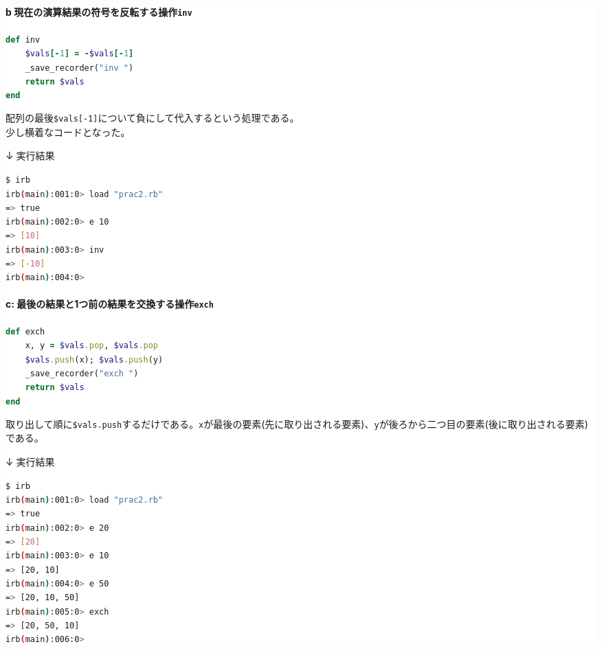 #### b 現在の演算結果の符号を反転する操作`inv`

```ruby
def inv
    $vals[-1] = -$vals[-1]
    _save_recorder("inv ")
    return $vals
end
```

配列の最後`$vals[-1]`について負にして代入するという処理である。
\
少し横着なコードとなった。

↓ 実行結果

```bash
$ irb
irb(main):001:0> load "prac2.rb"
=> true
irb(main):002:0> e 10
=> [10]
irb(main):003:0> inv
=> [-10]
irb(main):004:0>
```

#### c: 最後の結果と1つ前の結果を交換する操作`exch`

```ruby
def exch
    x, y = $vals.pop, $vals.pop
    $vals.push(x); $vals.push(y)
    _save_recorder("exch ")
    return $vals
end
```

取り出して順に`$vals.push`するだけである。`x`が最後の要素(先に取り出される要素)、`y`が後ろから二つ目の要素(後に取り出される要素)である。

↓ 実行結果

```bash
$ irb
irb(main):001:0> load "prac2.rb"
=> true
irb(main):002:0> e 20
=> [20]
irb(main):003:0> e 10
=> [20, 10]
irb(main):004:0> e 50
=> [20, 10, 50]
irb(main):005:0> exch
=> [20, 50, 10]
irb(main):006:0>
```
